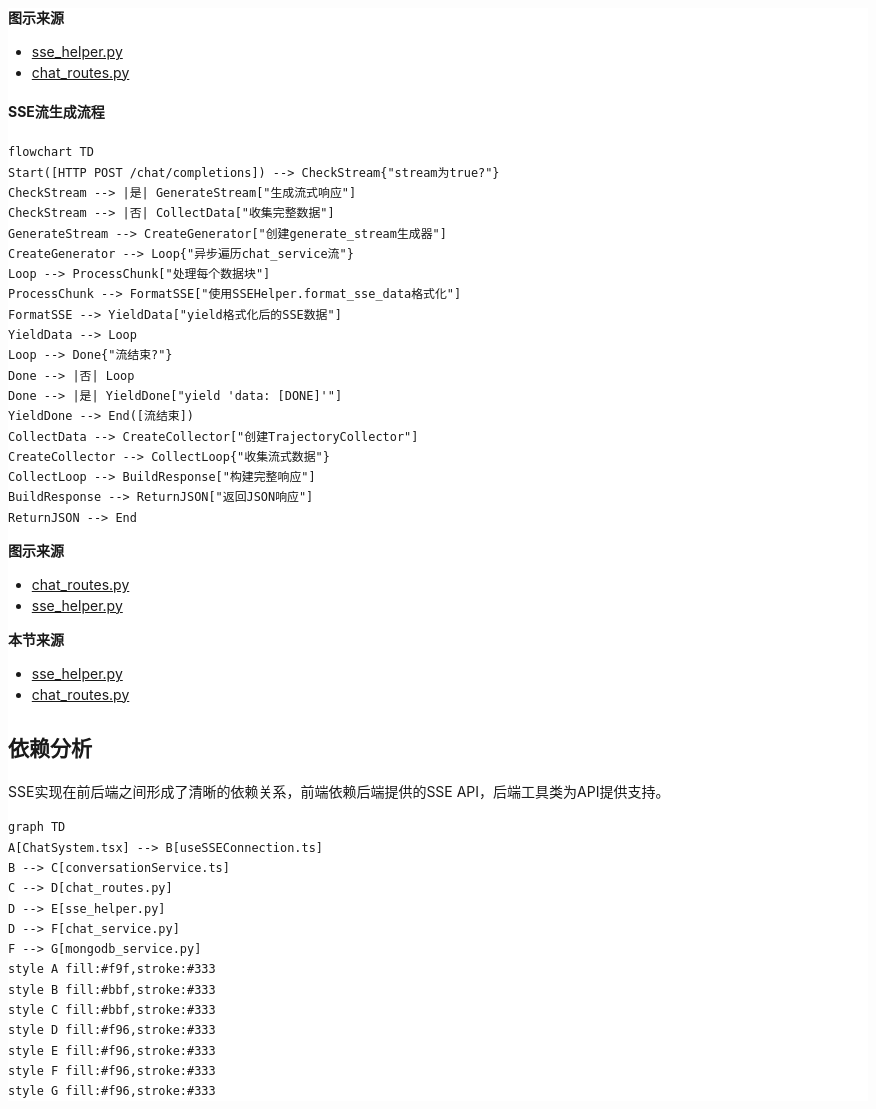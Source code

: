 
**图示来源**
- [sse_helper.py](file://mag/app/utils/sse_helper.py#L15-L80)
- [chat_routes.py](file://mag/app/api/chat_routes.py#L30-L50)

#### SSE流生成流程
```mermaid
flowchart TD
Start([HTTP POST /chat/completions]) --> CheckStream{"stream为true?"}
CheckStream --> |是| GenerateStream["生成流式响应"]
CheckStream --> |否| CollectData["收集完整数据"]
GenerateStream --> CreateGenerator["创建generate_stream生成器"]
CreateGenerator --> Loop{"异步遍历chat_service流"}
Loop --> ProcessChunk["处理每个数据块"]
ProcessChunk --> FormatSSE["使用SSEHelper.format_sse_data格式化"]
FormatSSE --> YieldData["yield格式化后的SSE数据"]
YieldData --> Loop
Loop --> Done{"流结束?"}
Done --> |否| Loop
Done --> |是| YieldDone["yield 'data: [DONE]'"]
YieldDone --> End([流结束])
CollectData --> CreateCollector["创建TrajectoryCollector"]
CreateCollector --> CollectLoop{"收集流式数据"}
CollectLoop --> BuildResponse["构建完整响应"]
BuildResponse --> ReturnJSON["返回JSON响应"]
ReturnJSON --> End
```

**图示来源**
- [chat_routes.py](file://mag/app/api/chat_routes.py#L50-L150)
- [sse_helper.py](file://mag/app/utils/sse_helper.py#L15-L80)

**本节来源**
- [sse_helper.py](file://mag/app/utils/sse_helper.py)
- [chat_routes.py](file://mag/app/api/chat_routes.py)

## 依赖分析
SSE实现在前后端之间形成了清晰的依赖关系，前端依赖后端提供的SSE API，后端工具类为API提供支持。

```mermaid
graph TD
A[ChatSystem.tsx] --> B[useSSEConnection.ts]
B --> C[conversationService.ts]
C --> D[chat_routes.py]
D --> E[sse_helper.py]
D --> F[chat_service.py]
F --> G[mongodb_service.py]
style A fill:#f9f,stroke:#333
style B fill:#bbf,stroke:#333
style C fill:#bbf,stroke:#333
style D fill:#f96,stroke:#333
style E fill:#f96,stroke:#333
style F fill:#f96,stroke:#333
style G fill:#f96,stroke:#333
```
